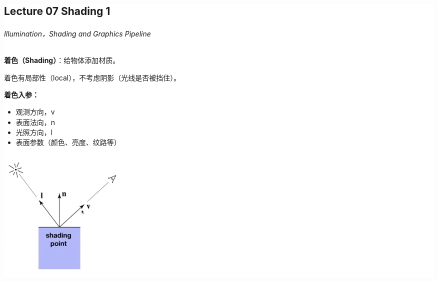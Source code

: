 ## Lecture 07 Shading 1

###### Illumination，Shading and Graphics Pipeline

**着色（Shading）**：给物体添加材质。

着色有局部性（local），不考虑阴影（光线是否被挡住）。

**着色入参：**

- 观测方向，v
- 表面法向，n
- 光照方向，l
- 表面参数（颜色、亮度、纹路等）

<img src="./image/57.png" alt="57" style="zoom: 33%;" />
